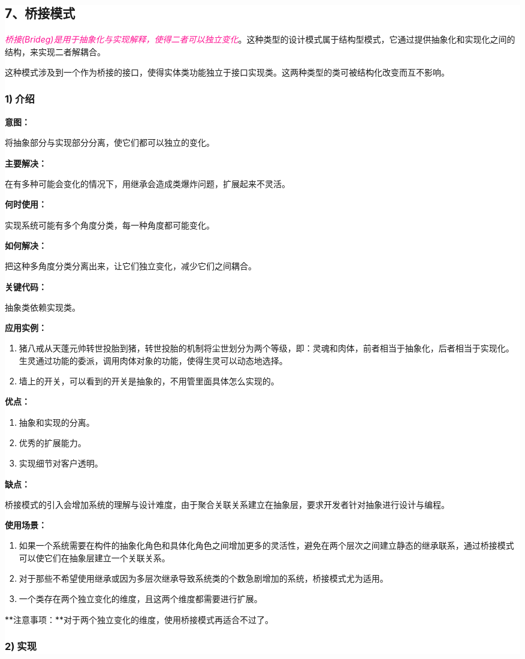 ```java
```

## 7、桥接模式

<i style="color:deeppink;">桥接(Brideg)是用于抽象化与实现解释，使得二者可以独立变化</i>。这种类型的设计模式属于结构型模式，它通过提供抽象化和实现化之间的结构，来实现二者解耦合。

这种模式涉及到一个作为桥接的接口，使得实体类功能独立于接口实现类。这两种类型的类可被结构化改变而互不影响。

### 1) 介绍

**意图：**

将抽象部分与实现部分分离，使它们都可以独立的变化。

**主要解决：**

在有多种可能会变化的情况下，用继承会造成类爆炸问题，扩展起来不灵活。

**何时使用：**

实现系统可能有多个角度分类，每一种角度都可能变化。

**如何解决：**

把这种多角度分类分离出来，让它们独立变化，减少它们之间耦合。

**关键代码：**

抽象类依赖实现类。

**应用实例：** 

1. 猪八戒从天蓬元帅转世投胎到猪，转世投胎的机制将尘世划分为两个等级，即：灵魂和肉体，前者相当于抽象化，后者相当于实现化。生灵通过功能的委派，调用肉体对象的功能，使得生灵可以动态地选择。

2. 墙上的开关，可以看到的开关是抽象的，不用管里面具体怎么实现的。

**优点：**

1. 抽象和实现的分离。 

2. 优秀的扩展能力。 

3. 实现细节对客户透明。

**缺点：**

桥接模式的引入会增加系统的理解与设计难度，由于聚合关联关系建立在抽象层，要求开发者针对抽象进行设计与编程。

**使用场景：**

1. 如果一个系统需要在构件的抽象化角色和具体化角色之间增加更多的灵活性，避免在两个层次之间建立静态的继承联系，通过桥接模式可以使它们在抽象层建立一个关联关系。 

2. 对于那些不希望使用继承或因为多层次继承导致系统类的个数急剧增加的系统，桥接模式尤为适用。 

3. 一个类存在两个独立变化的维度，且这两个维度都需要进行扩展。

**注意事项：**对于两个独立变化的维度，使用桥接模式再适合不过了。

### 2) 实现
